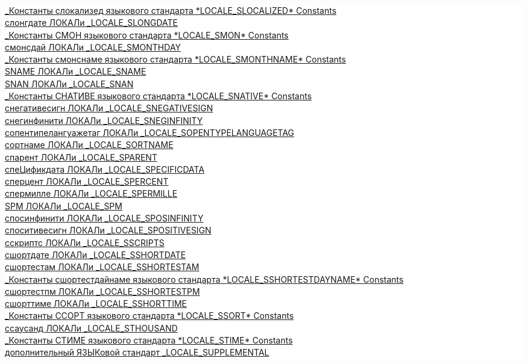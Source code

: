 [<span data-ttu-id="91a65-179">\_Константы слокализед языкового стандарта \*</span><span class="sxs-lookup"><span data-stu-id="91a65-179">LOCALE\_SLOCALIZED\* Constants</span></span>](locale-slocalized-constants.md)  
[<span data-ttu-id="91a65-180">слонгдате ЛОКАЛи \_</span><span class="sxs-lookup"><span data-stu-id="91a65-180">LOCALE\_SLONGDATE</span></span>](locale-slongdate.md)  
[<span data-ttu-id="91a65-181">\_Константы СМОН языкового стандарта \*</span><span class="sxs-lookup"><span data-stu-id="91a65-181">LOCALE\_SMON\* Constants</span></span>](locale-smon-constants.md)  
[<span data-ttu-id="91a65-182">смонсдай ЛОКАЛи \_</span><span class="sxs-lookup"><span data-stu-id="91a65-182">LOCALE\_SMONTHDAY</span></span>](locale-smonthday.md)  
[<span data-ttu-id="91a65-183">\_Константы смонснаме языкового стандарта \*</span><span class="sxs-lookup"><span data-stu-id="91a65-183">LOCALE\_SMONTHNAME\* Constants</span></span>](locale-smonthname-constants.md)  
[<span data-ttu-id="91a65-184">SNAME ЛОКАЛи \_</span><span class="sxs-lookup"><span data-stu-id="91a65-184">LOCALE\_SNAME</span></span>](locale-sname.md)  
[<span data-ttu-id="91a65-185">SNAN ЛОКАЛи \_</span><span class="sxs-lookup"><span data-stu-id="91a65-185">LOCALE\_SNAN</span></span>](locale-snan.md)  
[<span data-ttu-id="91a65-186">\_Константы СНАТИВЕ языкового стандарта \*</span><span class="sxs-lookup"><span data-stu-id="91a65-186">LOCALE\_SNATIVE\* Constants</span></span>](locale-snative-constants.md)  
[<span data-ttu-id="91a65-187">снегативесигн ЛОКАЛи \_</span><span class="sxs-lookup"><span data-stu-id="91a65-187">LOCALE\_SNEGATIVESIGN</span></span>](locale-snegativesign.md)  
[<span data-ttu-id="91a65-188">снегинфинити ЛОКАЛи \_</span><span class="sxs-lookup"><span data-stu-id="91a65-188">LOCALE\_SNEGINFINITY</span></span>](locale-sneginfinity.md)  
[<span data-ttu-id="91a65-189">сопентипелангуажетаг ЛОКАЛи \_</span><span class="sxs-lookup"><span data-stu-id="91a65-189">LOCALE\_SOPENTYPELANGUAGETAG</span></span>](locale-sopentypelanguagetag.md)  
[<span data-ttu-id="91a65-190">сортнаме ЛОКАЛи \_</span><span class="sxs-lookup"><span data-stu-id="91a65-190">LOCALE\_SORTNAME</span></span>](locale-sortname.md)  
[<span data-ttu-id="91a65-191">спарент ЛОКАЛи \_</span><span class="sxs-lookup"><span data-stu-id="91a65-191">LOCALE\_SPARENT</span></span>](locale-sparent.md)  
[<span data-ttu-id="91a65-192">спеЦификдата ЛОКАЛи \_</span><span class="sxs-lookup"><span data-stu-id="91a65-192">LOCALE\_SPECIFICDATA</span></span>](locale-specificdata.md)  
[<span data-ttu-id="91a65-193">сперцент ЛОКАЛи \_</span><span class="sxs-lookup"><span data-stu-id="91a65-193">LOCALE\_SPERCENT</span></span>](locale-spercent.md)  
[<span data-ttu-id="91a65-194">спермилле ЛОКАЛи \_</span><span class="sxs-lookup"><span data-stu-id="91a65-194">LOCALE\_SPERMILLE</span></span>](locale-spermille.md)  
[<span data-ttu-id="91a65-195">SPM ЛОКАЛи \_</span><span class="sxs-lookup"><span data-stu-id="91a65-195">LOCALE\_SPM</span></span>](locale-s2359.md)  
[<span data-ttu-id="91a65-196">спосинфинити ЛОКАЛи \_</span><span class="sxs-lookup"><span data-stu-id="91a65-196">LOCALE\_SPOSINFINITY</span></span>](locale-sposinfinity.md)  
[<span data-ttu-id="91a65-197">споситивесигн ЛОКАЛи \_</span><span class="sxs-lookup"><span data-stu-id="91a65-197">LOCALE\_SPOSITIVESIGN</span></span>](locale-spositivesign.md)  
[<span data-ttu-id="91a65-198">сскриптс ЛОКАЛи \_</span><span class="sxs-lookup"><span data-stu-id="91a65-198">LOCALE\_SSCRIPTS</span></span>](locale-sscripts.md)  
[<span data-ttu-id="91a65-199">сшортдате ЛОКАЛи \_</span><span class="sxs-lookup"><span data-stu-id="91a65-199">LOCALE\_SSHORTDATE</span></span>](locale-sshortdate.md)  
[<span data-ttu-id="91a65-200">сшортестам ЛОКАЛи \_</span><span class="sxs-lookup"><span data-stu-id="91a65-200">LOCALE\_SSHORTESTAM</span></span>](locale-sshortestam.md)  
[<span data-ttu-id="91a65-201">\_Константы сшортестдайнаме языкового стандарта \*</span><span class="sxs-lookup"><span data-stu-id="91a65-201">LOCALE\_SSHORTESTDAYNAME\* Constants</span></span>](locale-sshortestdayname-constants.md)  
[<span data-ttu-id="91a65-202">сшортестпм ЛОКАЛи \_</span><span class="sxs-lookup"><span data-stu-id="91a65-202">LOCALE\_SSHORTESTPM</span></span>](locale-sshortestpm.md)  
[<span data-ttu-id="91a65-203">сшорттиме ЛОКАЛи \_</span><span class="sxs-lookup"><span data-stu-id="91a65-203">LOCALE\_SSHORTTIME</span></span>](locale-sshorttime.md)  
[<span data-ttu-id="91a65-204">\_Константы ССОРТ языкового стандарта \*</span><span class="sxs-lookup"><span data-stu-id="91a65-204">LOCALE\_SSORT\* Constants</span></span>](locale-ssort-constants.md)  
[<span data-ttu-id="91a65-205">ссаусанд ЛОКАЛи \_</span><span class="sxs-lookup"><span data-stu-id="91a65-205">LOCALE\_STHOUSAND</span></span>](locale-sthousand.md)  
[<span data-ttu-id="91a65-206">\_Константы СТИМЕ языкового стандарта \*</span><span class="sxs-lookup"><span data-stu-id="91a65-206">LOCALE\_STIME\* Constants</span></span>](locale-stime-constants.md)  
[<span data-ttu-id="91a65-207">дополнительный ЯЗЫКовой стандарт \_</span><span class="sxs-lookup"><span data-stu-id="91a65-207">LOCALE\_SUPPLEMENTAL</span></span>](locale-supplemental.md)  